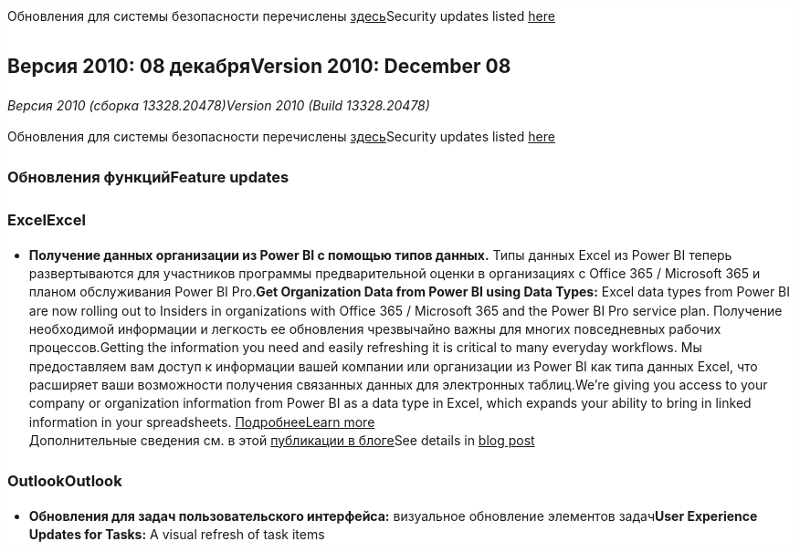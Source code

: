 <span data-ttu-id="6493c-363">Обновления для системы безопасности перечислены [здесь](./microsoft365-apps-security-updates.md)</span><span class="sxs-lookup"><span data-stu-id="6493c-363">Security updates listed [here](./microsoft365-apps-security-updates.md)</span></span>

## <a name="version-2010-december-08"></a><span data-ttu-id="6493c-364">Версия 2010: 08 декабря</span><span class="sxs-lookup"><span data-stu-id="6493c-364">Version 2010: December 08</span></span>
<span data-ttu-id="6493c-365">*Версия 2010 (сборка 13328.20478)*</span><span class="sxs-lookup"><span data-stu-id="6493c-365">*Version 2010 (Build 13328.20478)*</span></span>

<span data-ttu-id="6493c-366">Обновления для системы безопасности перечислены [здесь](./microsoft365-apps-security-updates.md)</span><span class="sxs-lookup"><span data-stu-id="6493c-366">Security updates listed [here](./microsoft365-apps-security-updates.md)</span></span>


[//]: # (НЕ УДАЛЯТЬ СВЕДЕНИЯ О ФУНКЦИЯХ НАЧАЛО СОДЕРЖИМОГО)

### <a name="feature-updates"></a><span data-ttu-id="6493c-368">Обновления функций</span><span class="sxs-lookup"><span data-stu-id="6493c-368">Feature updates</span></span>
### <a name="excel"></a><span data-ttu-id="6493c-369">Excel</span><span class="sxs-lookup"><span data-stu-id="6493c-369">Excel</span></span>

- <span data-ttu-id="6493c-370">**Получение данных организации из Power BI с помощью типов данных.** Типы данных Excel из Power BI теперь развертываются для участников программы предварительной оценки в организациях с Office 365 / Microsoft 365 и планом обслуживания Power BI Pro.</span><span class="sxs-lookup"><span data-stu-id="6493c-370">**Get Organization Data from Power BI using Data Types:** Excel data types from Power BI are now rolling out to Insiders in organizations with Office 365 / Microsoft 365 and the Power BI Pro service plan.</span></span> <span data-ttu-id="6493c-371">Получение необходимой информации и легкость ее обновления чрезвычайно важны для многих повседневных рабочих процессов.</span><span class="sxs-lookup"><span data-stu-id="6493c-371">Getting the information you need and easily refreshing it is critical to many everyday workflows.</span></span> <span data-ttu-id="6493c-372">Мы предоставляем вам доступ к информации вашей компании или организации из Power BI как типа данных Excel, что расширяет ваши возможности получения связанных данных для электронных таблиц.</span><span class="sxs-lookup"><span data-stu-id="6493c-372">We’re giving you access to your company or organization information from Power BI as a data type in Excel, which expands your ability to bring in linked information in your spreadsheets.</span></span> [<span data-ttu-id="6493c-373">Подробнее</span><span class="sxs-lookup"><span data-stu-id="6493c-373">Learn more</span></span>](https://support.office.com/article/cd8938ce-f963-444d-b82a-7140848241e9)<br /><span data-ttu-id="6493c-374">Дополнительные сведения см. в этой [публикации в блоге](https://blog-insider.office.com/2020/06/11/use-power-bi-data-in-excel/)</span><span class="sxs-lookup"><span data-stu-id="6493c-374">See details in [blog post](https://blog-insider.office.com/2020/06/11/use-power-bi-data-in-excel/)</span></span>

### <a name="outlook"></a><span data-ttu-id="6493c-375">Outlook</span><span class="sxs-lookup"><span data-stu-id="6493c-375">Outlook</span></span>

- <span data-ttu-id="6493c-376">**Обновления для задач пользовательского интерфейса:** визуальное обновление элементов задач</span><span class="sxs-lookup"><span data-stu-id="6493c-376">**User Experience Updates for Tasks:** A visual refresh of task items</span></span>


[//]: # (НЕ УДАЛЯТЬ)
[//]: # (НЕ УДАЛЯТЬ СВЕДЕНИЯ О ФУНКЦИЯХ КОНЕЦ СОДЕРЖИМОГО)
[//]: # (НЕ УДАЛЯТЬ СВЕДЕНИЯ ОБ ОШИБКАХ НАЧАЛО СОДЕРЖИМОГО)
[//]: # (НЕ УДАЛЯТЬ СВЕДЕНИЯ ОБ ОШИБКАХ КОНЕЦ СОДЕРЖИМОГО)
[//]: # (НЕ УДАЛЯТЬ СВЕДЕНИЯ ОБ ОШИБКАХ НАЧАЛО СОДЕРЖИМОГО)
[//]: # (НЕ УДАЛЯТЬ СВЕДЕНИЯ ОБ ОШИБКАХ КОНЕЦ СОДЕРЖИМОГО)
[//]: # (НЕ УДАЛЯТЬ СВЕДЕНИЯ О ФУНКЦИЯХ КОНЕЦ СОДЕРЖИМОГО)
[//]: # (НЕ УДАЛЯТЬ СВЕДЕНИЯ ОБ ОШИБКАХ НАЧАЛО СОДЕРЖИМОГО)
[//]: # (НЕ УДАЛЯТЬ СВЕДЕНИЯ ОБ ОШИБКАХ КОНЕЦ СОДЕРЖИМОГО)
[//]: # (НЕ УДАЛЯТЬ СВЕДЕНИЯ О ФУНКЦИЯХ КОНЕЦ СОДЕРЖИМОГО)
[//]: # (НЕ УДАЛЯТЬ СВЕДЕНИЯ ОБ ОШИБКАХ НАЧАЛО СОДЕРЖИМОГО)
[//]: # (НЕ УДАЛЯТЬ СВЕДЕНИЯ ОБ ОШИБКАХ КОНЕЦ СОДЕРЖИМОГО)
[//]: # (НЕ УДАЛЯТЬ СВЕДЕНИЯ О ФУНКЦИЯХ КОНЕЦ СОДЕРЖИМОГО)
[//]: # (НЕ УДАЛЯТЬ СВЕДЕНИЯ ОБ ОШИБКАХ НАЧАЛО СОДЕРЖИМОГО)
[//]: # (НЕ УДАЛЯТЬ СВЕДЕНИЯ ОБ ОШИБКАХ КОНЕЦ СОДЕРЖИМОГО)
[//]: # (НЕ УДАЛЯТЬ СВЕДЕНИЯ О ФУНКЦИЯХ КОНЕЦ СОДЕРЖИМОГО)
[//]: # (НЕ УДАЛЯТЬ СВЕДЕНИЯ ОБ ОШИБКАХ НАЧАЛО СОДЕРЖИМОГО)